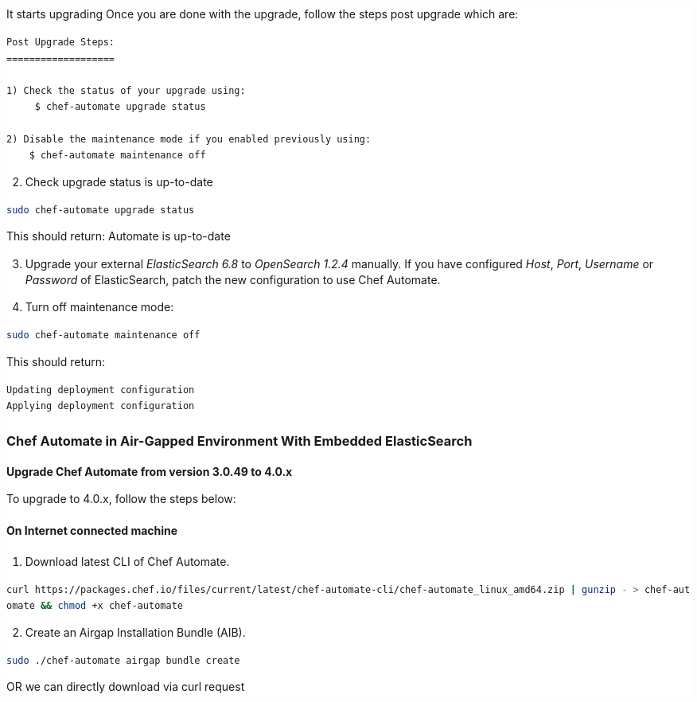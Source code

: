 It starts upgrading 
Once you are done with the upgrade, follow the steps post upgrade which are:

```shell
Post Upgrade Steps:
===================

1) Check the status of your upgrade using:  
     $ chef-automate upgrade status
  
2) Disable the maintenance mode if you enabled previously using:
	$ chef-automate maintenance off
```

2. Check upgrade status is up-to-date

```sh
sudo chef-automate upgrade status
```
This should return: Automate is up-to-date

3. Upgrade your external *ElasticSearch 6.8* to *OpenSearch 1.2.4* manually. If you have configured *Host*, *Port*, *Username* or *Password* of ElasticSearch, patch the new configuration to use Chef Automate.

4. Turn off maintenance mode:
```sh
sudo chef-automate maintenance off
```
This should return:
  
  ```result
  Updating deployment configuration
  Applying deployment configuration
  ```

### Chef Automate in Air-Gapped Environment With Embedded ElasticSearch

**Upgrade Chef Automate from version 3.0.49 to 4.0.x**

To upgrade to 4.0.x, follow the steps below:

#### On Internet connected machine

1. Download latest CLI of Chef Automate.

```sh
curl https://packages.chef.io/files/current/latest/chef-automate-cli/chef-automate_linux_amd64.zip | gunzip - > chef-automate && chmod +x chef-automate
```

2. Create an Airgap Installation Bundle (AIB).

```sh
sudo ./chef-automate airgap bundle create 
```
OR we can directly download via curl request
